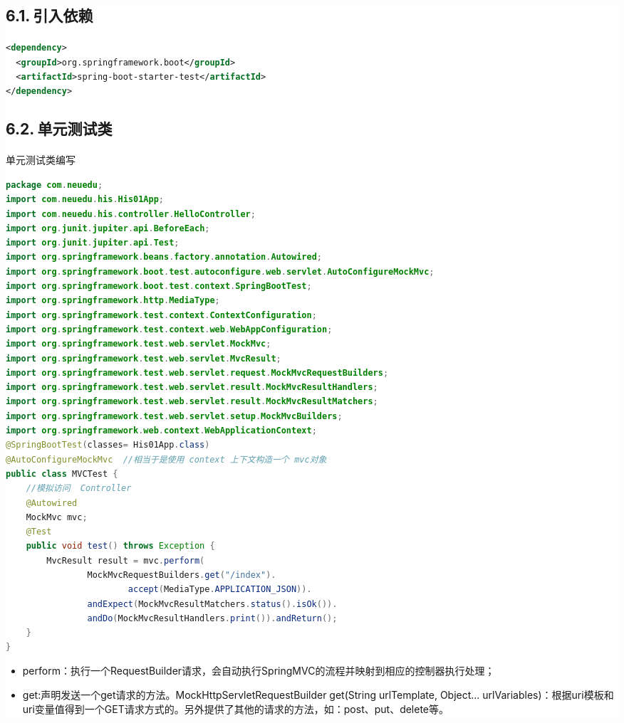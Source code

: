   ## 6.1. 引入依赖
  
  ```xml
  <dependency>
    <groupId>org.springframework.boot</groupId>
    <artifactId>spring-boot-starter-test</artifactId>
  </dependency> 
  ```

## 6.2. 单元测试类

单元测试类编写

```java
package com.neuedu;
import com.neuedu.his.His01App;
import com.neuedu.his.controller.HelloController;
import org.junit.jupiter.api.BeforeEach;
import org.junit.jupiter.api.Test;
import org.springframework.beans.factory.annotation.Autowired;
import org.springframework.boot.test.autoconfigure.web.servlet.AutoConfigureMockMvc;
import org.springframework.boot.test.context.SpringBootTest;
import org.springframework.http.MediaType;
import org.springframework.test.context.ContextConfiguration;
import org.springframework.test.context.web.WebAppConfiguration;
import org.springframework.test.web.servlet.MockMvc;
import org.springframework.test.web.servlet.MvcResult;
import org.springframework.test.web.servlet.request.MockMvcRequestBuilders;
import org.springframework.test.web.servlet.result.MockMvcResultHandlers;
import org.springframework.test.web.servlet.result.MockMvcResultMatchers;
import org.springframework.test.web.servlet.setup.MockMvcBuilders;
import org.springframework.web.context.WebApplicationContext;
@SpringBootTest(classes= His01App.class)
@AutoConfigureMockMvc  //相当于是使用 context 上下文构造一个 mvc对象
public class MVCTest {
    //模拟访问  Controller
    @Autowired
    MockMvc mvc;
    @Test
    public void test() throws Exception {
        MvcResult result = mvc.perform(
                MockMvcRequestBuilders.get("/index").
                        accept(MediaType.APPLICATION_JSON)).
                andExpect(MockMvcResultMatchers.status().isOk()).
                andDo(MockMvcResultHandlers.print()).andReturn();
    }
}
```

- perform：执行一个RequestBuilder请求，会自动执行SpringMVC的流程并映射到相应的控制器执行处理；

- get:声明发送一个get请求的方法。MockHttpServletRequestBuilder get(String urlTemplate, Object... urlVariables)：根据uri模板和uri变量值得到一个GET请求方式的。另外提供了其他的请求的方法，如：post、put、delete等。
